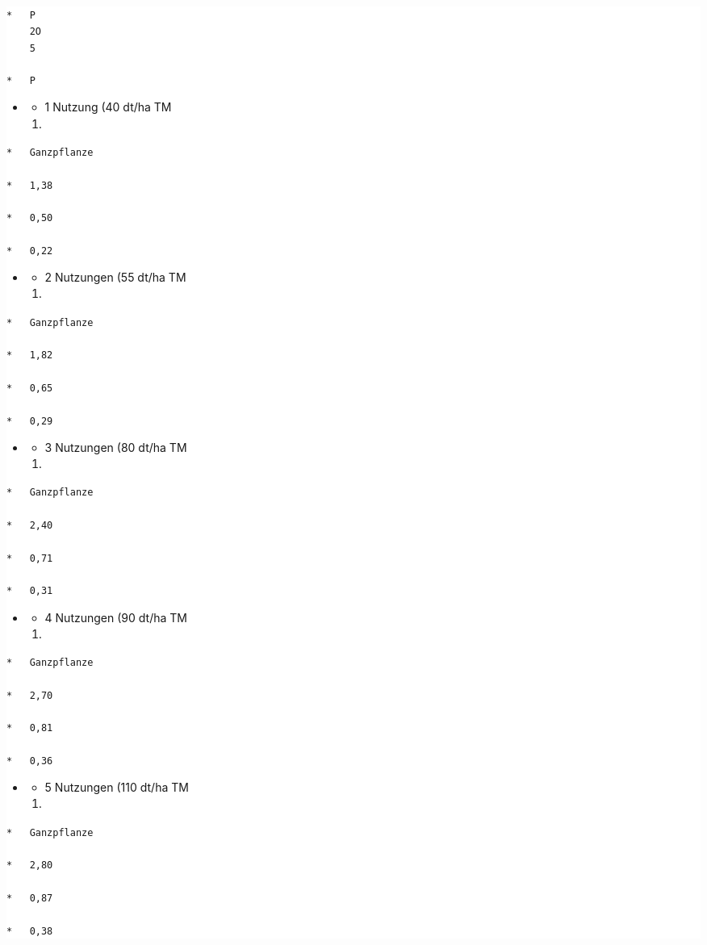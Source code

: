     *   P
        2O
        5

    *   P


*    *   1 Nutzung (40 dt/ha TM
        1)

    *   Ganzpflanze

    *   1,38

    *   0,50

    *   0,22


*    *   2 Nutzungen (55 dt/ha TM
        1)

    *   Ganzpflanze

    *   1,82

    *   0,65

    *   0,29


*    *   3 Nutzungen (80 dt/ha TM
        1)

    *   Ganzpflanze

    *   2,40

    *   0,71

    *   0,31


*    *   4 Nutzungen (90 dt/ha TM
        1)

    *   Ganzpflanze

    *   2,70

    *   0,81

    *   0,36


*    *   5 Nutzungen (110 dt/ha TM
        1)

    *   Ganzpflanze

    *   2,80

    *   0,87

    *   0,38
